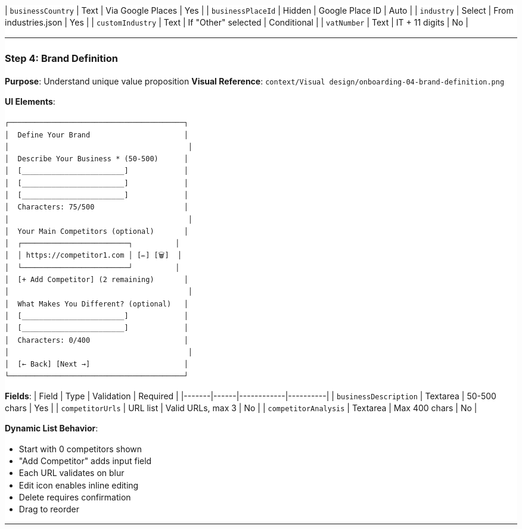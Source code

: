 | `businessCountry` | Text | Via Google Places | Yes |
| `businessPlaceId` | Hidden | Google Place ID | Auto |
| `industry` | Select | From industries.json | Yes |
| `customIndustry` | Text | If "Other" selected | Conditional |
| `vatNumber` | Text | IT + 11 digits | No |

---

### Step 4: Brand Definition
**Purpose**: Understand unique value proposition
**Visual Reference**: `context/Visual design/onboarding-04-brand-definition.png`

**UI Elements**:
```
┌─────────────────────────────────────────┐
│  Define Your Brand                      │
│                                          │
│  Describe Your Business * (50-500)      │
│  [________________________]             │
│  [________________________]             │
│  [________________________]             │
│  Characters: 75/500                     │
│                                          │
│  Your Main Competitors (optional)       │
│  ┌─────────────────────────┐          │
│  │ https://competitor1.com │ [✏️] [🗑️]  │
│  └─────────────────────────┘          │
│  [+ Add Competitor] (2 remaining)       │
│                                          │
│  What Makes You Different? (optional)   │
│  [________________________]             │
│  [________________________]             │
│  Characters: 0/400                      │
│                                          │
│  [← Back] [Next →]                      │
└─────────────────────────────────────────┘
```

**Fields**:
| Field | Type | Validation | Required |
|-------|------|------------|----------|
| `businessDescription` | Textarea | 50-500 chars | Yes |
| `competitorUrls` | URL list | Valid URLs, max 3 | No |
| `competitorAnalysis` | Textarea | Max 400 chars | No |

**Dynamic List Behavior**:
- Start with 0 competitors shown
- "Add Competitor" adds input field
- Each URL validates on blur
- Edit icon enables inline editing
- Delete requires confirmation
- Drag to reorder

---